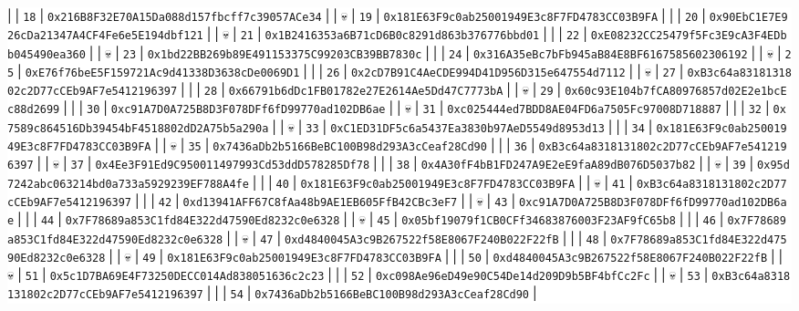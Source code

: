 |  | `18` | `0x216B8F32E70A15Da088d157fbcff7c39057ACe34` |
| 💀 | `19` | `0x181E63F9c0ab25001949E3c8F7FD4783CC03B9FA` |
|  | `20` | `0x90EbC1E7E926cDa21347A4CF4Fe6e5E194dbf121` |
| 💀 | `21` | `0x1B2416353a6B71cD6B0c8291d863b376776bbd01` |
|  | `22` | `0xE08232CC25479f5Fc3E9cA3F4EDbb045490ea360` |
| 💀 | `23` | `0x1bd22BB269b89E491153375C99203CB39BB7830c` |
|  | `24` | `0x316A35eBc7bFb945aB84E8BF6167585602306192` |
| 💀 | `25` | `0xE76f76beE5F159721Ac9d41338D3638cDe0069D1` |
|  | `26` | `0x2cD7B91C4AeCDE994D41D956D315e647554d7112` |
| 💀 | `27` | `0xB3c64a8318131802c2D77cCEb9AF7e5412196397` |
|  | `28` | `0x66791b6dDc1FB01782e27E2614Ae5Dd47C7773bA` |
| 💀 | `29` | `0x60c93E104b7fCA80976857d02E2e1bcEc88d2699` |
|  | `30` | `0xc91A7D0A725B8D3F078DFf6fD99770ad102DB6ae` |
| 💀 | `31` | `0xc025444ed7BDD8AE04FD6a7505Fc97008D718887` |
|  | `32` | `0x7589c864516Db39454bF4518802dD2A75b5a290a` |
| 💀 | `33` | `0xC1ED31DF5c6a5437Ea3830b97AeD5549d8953d13` |
|  | `34` | `0x181E63F9c0ab25001949E3c8F7FD4783CC03B9FA` |
| 💀 | `35` | `0x7436aDb2b5166BeBC100B98d293A3cCeaf28Cd90` |
|  | `36` | `0xB3c64a8318131802c2D77cCEb9AF7e5412196397` |
| 💀 | `37` | `0x4Ee3F91Ed9C950011497993Cd53ddD578285Df78` |
|  | `38` | `0x4A30fF4bB1FD247A9E2eE9faA89dB076D5037b82` |
| 💀 | `39` | `0x95d7242abc063214bd0a733a5929239EF788A4fe` |
|  | `40` | `0x181E63F9c0ab25001949E3c8F7FD4783CC03B9FA` |
| 💀 | `41` | `0xB3c64a8318131802c2D77cCEb9AF7e5412196397` |
|  | `42` | `0xd13941AFF67C8fAa48b9AE1EB605FfB42CBc3eF7` |
| 💀 | `43` | `0xc91A7D0A725B8D3F078DFf6fD99770ad102DB6ae` |
|  | `44` | `0x7F78689a853C1fd84E322d47590Ed8232c0e6328` |
| 💀 | `45` | `0x05bf19079f1CB0CFf34683876003F23AF9fC65b8` |
|  | `46` | `0x7F78689a853C1fd84E322d47590Ed8232c0e6328` |
| 💀 | `47` | `0xd4840045A3c9B267522f58E8067F240B022F22fB` |
|  | `48` | `0x7F78689a853C1fd84E322d47590Ed8232c0e6328` |
| 💀 | `49` | `0x181E63F9c0ab25001949E3c8F7FD4783CC03B9FA` |
|  | `50` | `0xd4840045A3c9B267522f58E8067F240B022F22fB` |
| 💀 | `51` | `0x5c1D7BA69E4F73250DECC014Ad838051636c2c23` |
|  | `52` | `0xc098Ae96eD49e90C54De14d209D9b5BF4bfCc2Fc` |
| 💀 | `53` | `0xB3c64a8318131802c2D77cCEb9AF7e5412196397` |
|  | `54` | `0x7436aDb2b5166BeBC100B98d293A3cCeaf28Cd90` |